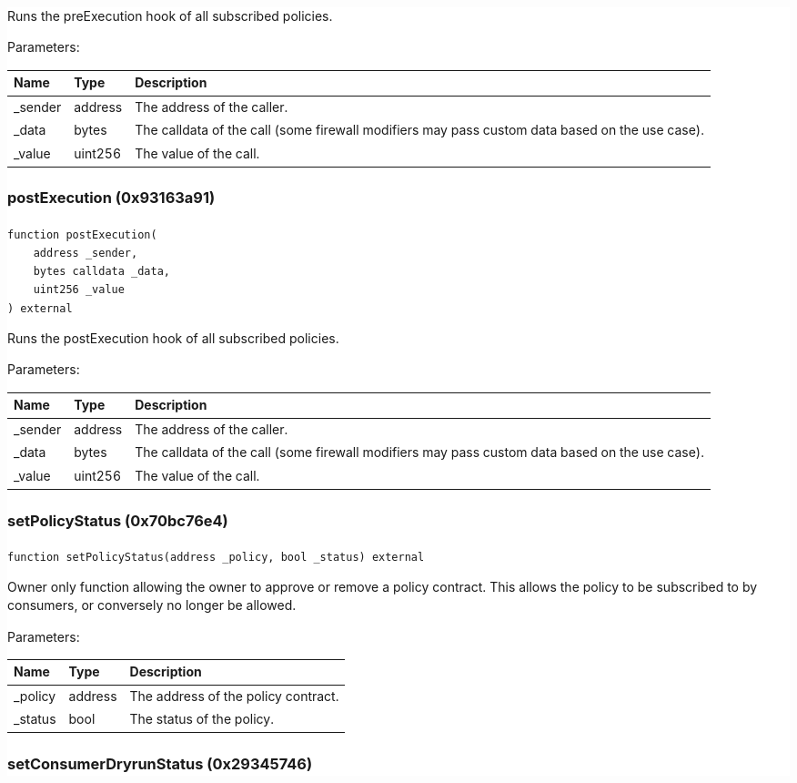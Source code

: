 Runs the preExecution hook of all subscribed policies.


Parameters:

| Name    | Type    | Description                                                                                     |
| :------ | :------ | :---------------------------------------------------------------------------------------------- |
| _sender | address | The address of the caller.                                                                      |
| _data   | bytes   | The calldata of the call (some firewall modifiers may pass custom data based on the use case).  |
| _value  | uint256 | The value of the call.                                                                          |

### postExecution (0x93163a91)

```solidity
function postExecution(
    address _sender,
    bytes calldata _data,
    uint256 _value
) external
```

Runs the postExecution hook of all subscribed policies.


Parameters:

| Name    | Type    | Description                                                                                     |
| :------ | :------ | :---------------------------------------------------------------------------------------------- |
| _sender | address | The address of the caller.                                                                      |
| _data   | bytes   | The calldata of the call (some firewall modifiers may pass custom data based on the use case).  |
| _value  | uint256 | The value of the call.                                                                          |

### setPolicyStatus (0x70bc76e4)

```solidity
function setPolicyStatus(address _policy, bool _status) external
```

Owner only function allowing the owner to approve or remove a policy contract. This allows the policy
to be subscribed to by consumers, or conversely no longer be allowed.


Parameters:

| Name    | Type    | Description                          |
| :------ | :------ | :----------------------------------- |
| _policy | address | The address of the policy contract.  |
| _status | bool    | The status of the policy.            |

### setConsumerDryrunStatus (0x29345746)
